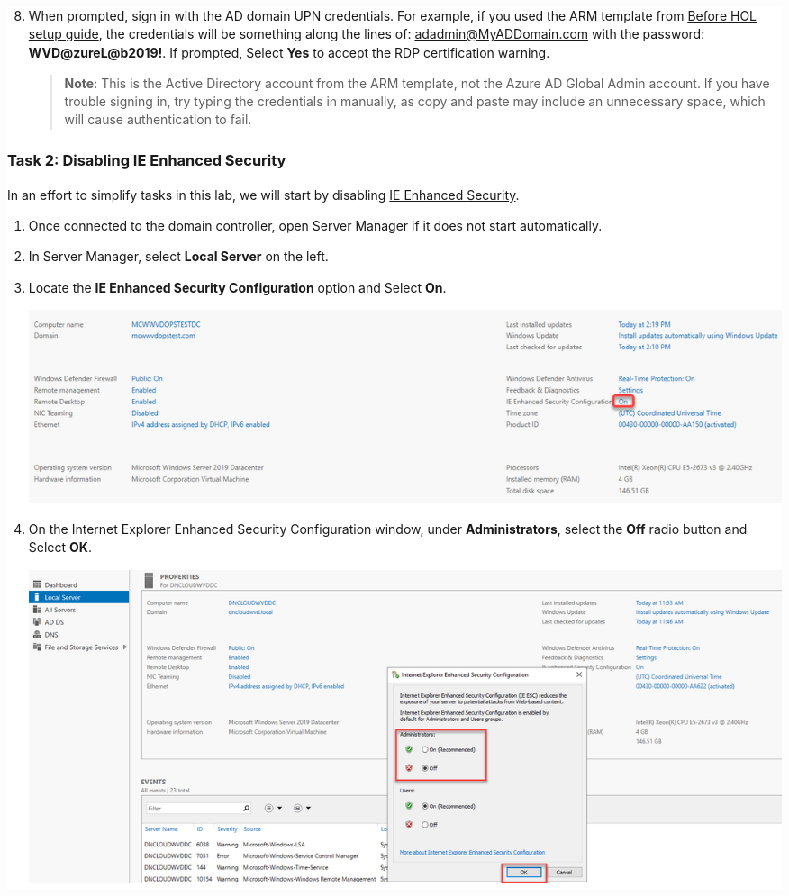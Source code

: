 8.  When prompted, sign in with the AD domain UPN credentials. For example, if you used the ARM template from [Before HOL setup guide](), the credentials will be something along the lines of: [adadmin\@MyADDomain.com](mailto:adadmin@MyADDomain.com) with the password: **WVD\@zureL\@b2019!**. If prompted, Select **Yes** to accept the RDP certification warning.

    >**Note**: This is the Active Directory account from the ARM template, not the Azure AD Global Admin account. If you have trouble signing in, try typing the credentials in manually, as copy and paste may include an unnecessary space, which will cause authentication to fail.

### Task 2: Disabling IE Enhanced Security

In an effort to simplify tasks in this lab, we will start by disabling [IE Enhanced Security](https://docs.microsoft.com/en-us/windows-hardware/customize/desktop/unattend/microsoft-windows-ie-esc).

1.  Once connected to the domain controller, open Server Manager if it does not start automatically.

2.  In Server Manager, select **Local Server** on the left.

3.  Locate the **IE Enhanced Security Configuration** option and Select **On**.

    ![Within the Local Server properties in server manager, locate Enhanced Security configuration.](images/IEESC.png "Local Server properties within server manager") 

4.  On the Internet Explorer Enhanced Security Configuration window, under **Administrators**, select the **Off** radio button and Select **OK**.

    ![When you select the current configuration, a new window will open that will allow you to disable the enhanced security configuration.](images/disablesecurity.png "Disable enhanced security configuration")
